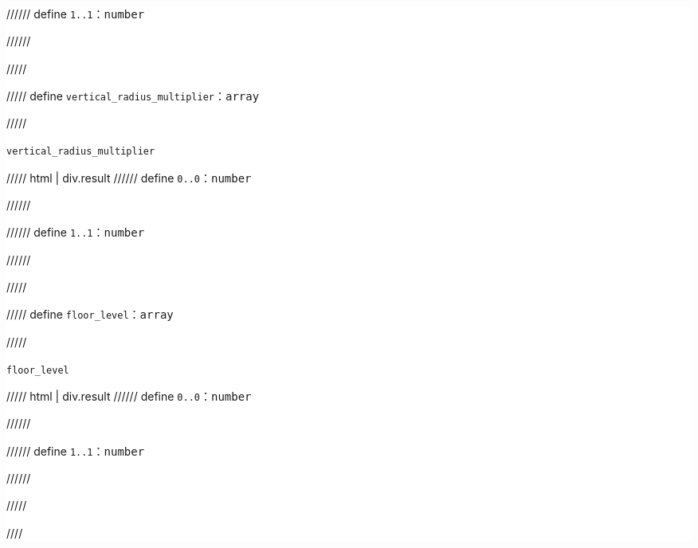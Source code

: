 
////// define
`1..1`：<samp>number</samp>


//////


/////


///// define
`vertical_radius_multiplier`：<samp>array</samp>


/////

<div class="language-text highlight"><span class="filename"><code>vertical_radius_multiplier</code></span><pre id="__code_1"><span></span></pre></div>

///// html | div.result
////// define
`0..0`：<samp>number</samp>


//////


////// define
`1..1`：<samp>number</samp>


//////


/////


///// define
`floor_level`：<samp>array</samp>


/////

<div class="language-text highlight"><span class="filename"><code>floor_level</code></span><pre id="__code_1"><span></span></pre></div>

///// html | div.result
////// define
`0..0`：<samp>number</samp>


//////


////// define
`1..1`：<samp>number</samp>


//////


/////


////
